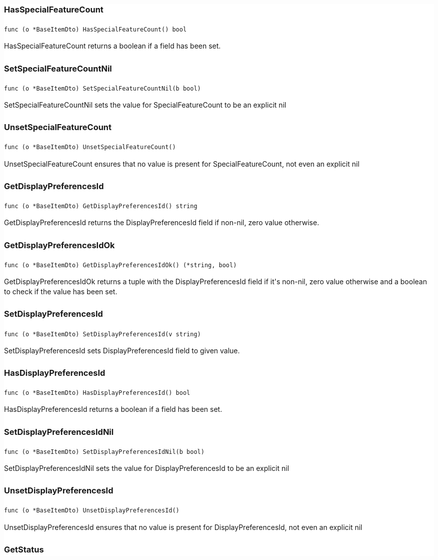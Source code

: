 ### HasSpecialFeatureCount

`func (o *BaseItemDto) HasSpecialFeatureCount() bool`

HasSpecialFeatureCount returns a boolean if a field has been set.

### SetSpecialFeatureCountNil

`func (o *BaseItemDto) SetSpecialFeatureCountNil(b bool)`

 SetSpecialFeatureCountNil sets the value for SpecialFeatureCount to be an explicit nil

### UnsetSpecialFeatureCount
`func (o *BaseItemDto) UnsetSpecialFeatureCount()`

UnsetSpecialFeatureCount ensures that no value is present for SpecialFeatureCount, not even an explicit nil
### GetDisplayPreferencesId

`func (o *BaseItemDto) GetDisplayPreferencesId() string`

GetDisplayPreferencesId returns the DisplayPreferencesId field if non-nil, zero value otherwise.

### GetDisplayPreferencesIdOk

`func (o *BaseItemDto) GetDisplayPreferencesIdOk() (*string, bool)`

GetDisplayPreferencesIdOk returns a tuple with the DisplayPreferencesId field if it's non-nil, zero value otherwise
and a boolean to check if the value has been set.

### SetDisplayPreferencesId

`func (o *BaseItemDto) SetDisplayPreferencesId(v string)`

SetDisplayPreferencesId sets DisplayPreferencesId field to given value.

### HasDisplayPreferencesId

`func (o *BaseItemDto) HasDisplayPreferencesId() bool`

HasDisplayPreferencesId returns a boolean if a field has been set.

### SetDisplayPreferencesIdNil

`func (o *BaseItemDto) SetDisplayPreferencesIdNil(b bool)`

 SetDisplayPreferencesIdNil sets the value for DisplayPreferencesId to be an explicit nil

### UnsetDisplayPreferencesId
`func (o *BaseItemDto) UnsetDisplayPreferencesId()`

UnsetDisplayPreferencesId ensures that no value is present for DisplayPreferencesId, not even an explicit nil
### GetStatus
